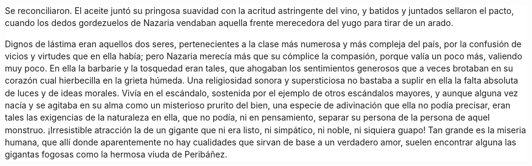 
Se reconciliaron. El aceite juntó su pringosa suavidad con la acritud
astringente del vino, y batidos y juntados sellaron el pacto, cuando los dedos
gordezuelos de Nazaria vendaban aquella frente merecedora del yugo para tirar
de un arado.

Dignos de lástima eran aquellos dos seres, pertenecientes a la clase más
numerosa y más compleja del país, por la confusión de vicios y virtudes que en
ella había; pero Nazaria merecía más que su cómplice la compasión, porque valía
un poco más, valiendo muy poco. En ella la barbarie y la tosquedad eran tales,
que ahogaban los sentimientos generosos que a veces brotaban en su corazón cual
hierbecilla en la grieta húmeda. Una religiosidad sonora y supersticiosa no
bastaba a suplir en ella la falta absoluta de luces y de ideas morales. Vivía
en el escándalo, sostenida por el ejemplo de otros escándalos mayores, y aunque
alguna vez nacía y se agitaba en su alma como un misterioso prurito del bien,
una especie de adivinación que ella no podía precisar, eran tales las
exigencias de la naturaleza en ella, que no podía, ni en pensamiento, separar
su persona de la persona de aquel monstruo. ¡Irresistible atracción la de un
gigante que ni era listo, ni simpático, ni noble, ni siquiera guapo! Tan grande
es la miseria humana, que allí donde aparentemente no hay cualidades que sirvan
de base a un verdadero amor, suelen encontrar alguna las gigantas fogosas como
la hermosa viuda de Peribáñez.
